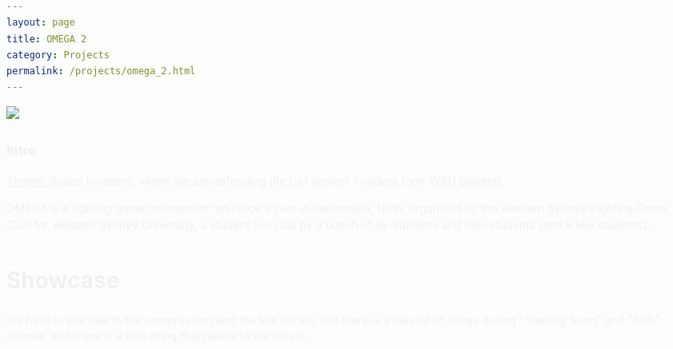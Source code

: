 ```yaml
---
layout: page
title: OMEGA 2
category: Projects
permalink: /projects/omega_2.html
---
```


<style> 


body {
    background: url("{{base.url}}/assets/omega_2/background.gif");
    background-size: 100%; 
    color: #f0f0f0ff;
}

.page-content {
    font-family: "Bebas Neue"; 
    font-size: 22px;
}

.wrapper {
    background: #00000078;

}

.site-title {
    
    background: linear-gradient(var(--rotation), #e24cb0, #967eeb);
    background-clip: text; 
    font-family: "JetlabMedium"; 
    text-transform: none; 
}

</style> 

<img src="{{base.url}}/assets/omega_2/logo.png">

### Intro
<ins>Theme: </ins> Space Invaders, where we are defending the turf against invaders (non-WSU players). 

OMEGA is a fighting game tournament ran twice a year in Parramatta, NSW, organised by the Western Sydney Fighting Game Club for Western Sydney University, a student run club by a bunch of ex-students and non-students (and a few students).

# Showcase
<video width="100%" height="100%" controls>
<source src="{{base.url}}/assets/omega_2/showcase.mp4" type="video/mp4">
</video>
It's hard to see due to the compression and the low bitrate, but there is a playlist of songs during "Starting Soon" and "BRB" scenes, and there is a little thing that reacts to the music. 
